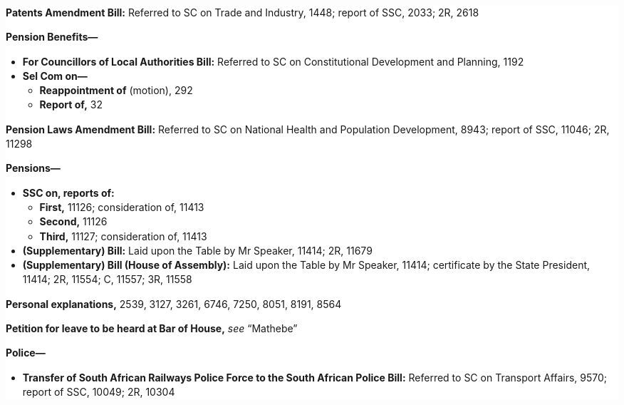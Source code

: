 <p><b>Patents Amendment Bill:</b> Referred to SC on Trade and Industry, 1448; report of SSC, 2033; 2R, 2618</p>

<p><b>Pension Benefits&#x2014;</b></p>

<ul>

<li><b>For Councillors of Local Authorities Bill:</b> Referred to SC on Constitutional Development and Planning, 1192</li>

<li><b>Sel Com on&#x2014;</b>

<ul>

<li><b>Reappointment of</b> (motion), 292</li>

<li><b>Report of,</b> 32</li>

</ul>

</li>

</ul>

<p><b>Pension Laws Amendment Bill:</b> Referred to SC on National Health and Population Development, 8943; report of SSC, 11046; 2R, 11298</p>

<p><b>Pensions&#x2014;</b></p>

<ul>

<li><b>SSC on, reports of:</b>

<ul>

<li><b>First,</b> 11126; consideration of, 11413</li>

<li><b>Second,</b> 11126</li>

<li><b>Third,</b> 11127; consideration of, 11413</li>

</ul>

</li>

<li><b>(Supplementary) Bill:</b> Laid upon the Table by Mr Speaker, 11414; 2R, 11679</li>

<li><b>(Supplementary) Bill (House of Assembly):</b> Laid upon the Table by Mr Speaker, 11414; certificate by the State President, 11414; 2R, 11554; C, 11557; 3R, 11558</li>

</ul>

<p><b>Personal explanations,</b> 2539, 3127, 3261, 6746, 7250, 8051, 8191, 8564</p>

<p><b>Petition for leave to be heard at Bar of House,</b> <i>see</i> &#x201C;Mathebe&#x201D;</p>

<p><b>Police&#x2014;</b></p>

<ul>

<li><b>Transfer of South African Railways Police <span class="col_xxvi" refersTo="page_0022"/>Force to the South African Police Bill:</b> Referred to SC on Transport Affairs, 9570; report of SSC, 10049; 2R, 10304</li>

